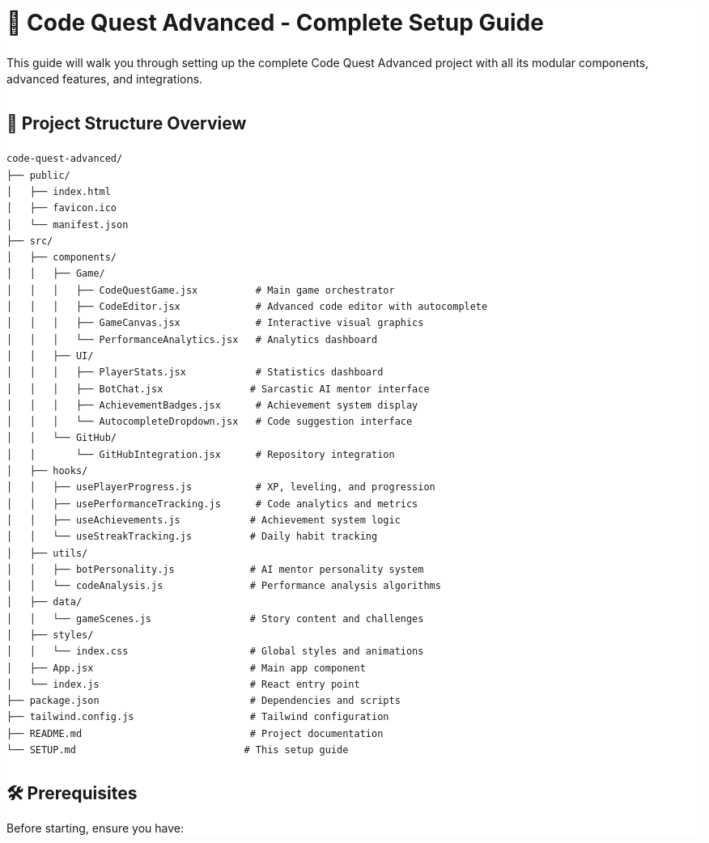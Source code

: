 # 🚀 Code Quest Advanced - Complete Setup Guide

This guide will walk you through setting up the complete Code Quest Advanced project with all its modular components, advanced features, and integrations.

## 📁 Project Structure Overview

```
code-quest-advanced/
├── public/
│   ├── index.html
│   ├── favicon.ico
│   └── manifest.json
├── src/
│   ├── components/
│   │   ├── Game/
│   │   │   ├── CodeQuestGame.jsx          # Main game orchestrator
│   │   │   ├── CodeEditor.jsx             # Advanced code editor with autocomplete
│   │   │   ├── GameCanvas.jsx             # Interactive visual graphics
│   │   │   └── PerformanceAnalytics.jsx   # Analytics dashboard
│   │   ├── UI/
│   │   │   ├── PlayerStats.jsx            # Statistics dashboard
│   │   │   ├── BotChat.jsx               # Sarcastic AI mentor interface
│   │   │   ├── AchievementBadges.jsx      # Achievement system display
│   │   │   └── AutocompleteDropdown.jsx   # Code suggestion interface
│   │   └── GitHub/
│   │       └── GitHubIntegration.jsx      # Repository integration
│   ├── hooks/
│   │   ├── usePlayerProgress.js           # XP, leveling, and progression
│   │   ├── usePerformanceTracking.js      # Code analytics and metrics
│   │   ├── useAchievements.js            # Achievement system logic
│   │   └── useStreakTracking.js          # Daily habit tracking
│   ├── utils/
│   │   ├── botPersonality.js             # AI mentor personality system
│   │   └── codeAnalysis.js               # Performance analysis algorithms
│   ├── data/
│   │   └── gameScenes.js                 # Story content and challenges
│   ├── styles/
│   │   └── index.css                     # Global styles and animations
│   ├── App.jsx                           # Main app component
│   └── index.js                          # React entry point
├── package.json                          # Dependencies and scripts
├── tailwind.config.js                    # Tailwind configuration
├── README.md                             # Project documentation
└── SETUP.md                             # This setup guide
```

## 🛠️ Prerequisites

Before starting, ensure you have:
